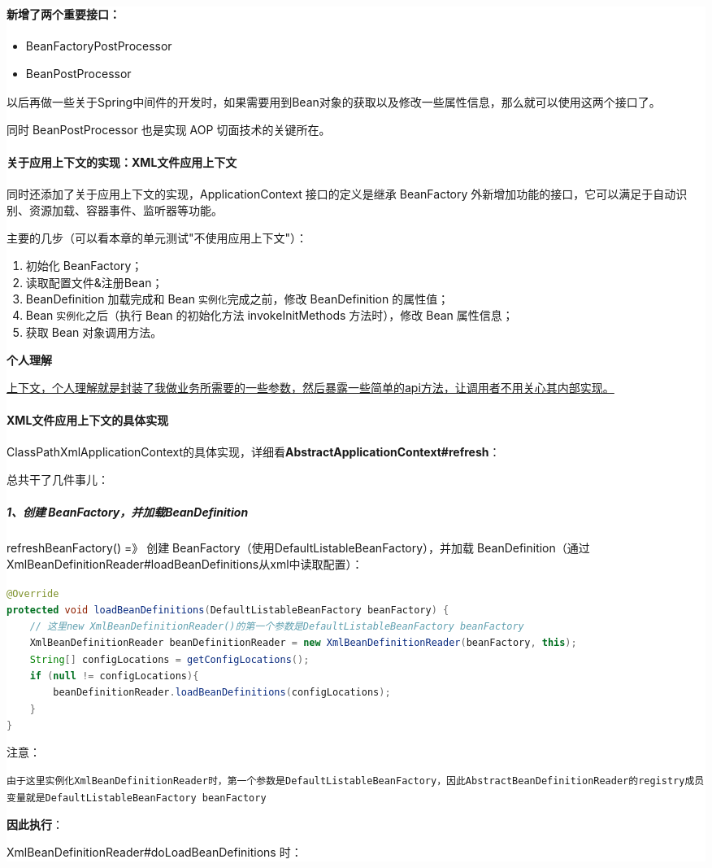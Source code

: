 

#### 新增了两个重要接口：

- BeanFactoryPostProcessor

- BeanPostProcessor

以后再做一些关于Spring中间件的开发时，如果需要用到Bean对象的获取以及修改一些属性信息，那么就可以使用这两个接口了。

同时 BeanPostProcessor 也是实现 AOP 切面技术的关键所在。

#### 关于应用上下文的实现：XML文件应用上下文

同时还添加了关于应用上下文的实现，ApplicationContext 接口的定义是继承 BeanFactory 外新增加功能的接口，它可以满足于自动识别、资源加载、容器事件、监听器等功能。

主要的几步（可以看本章的单元测试"不使用应用上下文"）：

1. 初始化 BeanFactory；
2. 读取配置文件&注册Bean；
3. BeanDefinition 加载完成和 Bean `实例化`完成之前，修改 BeanDefinition 的属性值；
4. Bean `实例化`之后（执行 Bean 的初始化方法 invokeInitMethods 方法时），修改 Bean 属性信息；
5. 获取 Bean 对象调用方法。

**个人理解**

<u>上下文，个人理解就是封装了我做业务所需要的一些参数，然后暴露一些简单的api方法，让调用者不用关心其内部实现。</u>

#### XML文件应用上下文的具体实现

ClassPathXmlApplicationContext的具体实现，详细看**AbstractApplicationContext#refresh**：

总共干了几件事儿：

##### 1、创建 BeanFactory，并加载BeanDefinition

refreshBeanFactory() =》 创建 BeanFactory（使用DefaultListableBeanFactory），并加载 BeanDefinition（通过XmlBeanDefinitionReader#loadBeanDefinitions从xml中读取配置）：

```java
@Override
protected void loadBeanDefinitions(DefaultListableBeanFactory beanFactory) {
    // 这里new XmlBeanDefinitionReader()的第一个参数是DefaultListableBeanFactory beanFactory
    XmlBeanDefinitionReader beanDefinitionReader = new XmlBeanDefinitionReader(beanFactory, this);
    String[] configLocations = getConfigLocations();
    if (null != configLocations){
        beanDefinitionReader.loadBeanDefinitions(configLocations);
    }
}
```

注意：

`由于这里实例化XmlBeanDefinitionReader时，第一个参数是DefaultListableBeanFactory，因此AbstractBeanDefinitionReader的registry成员变量就是DefaultListableBeanFactory beanFactory`

**因此执行**：

XmlBeanDefinitionReader#doLoadBeanDefinitions 时：
